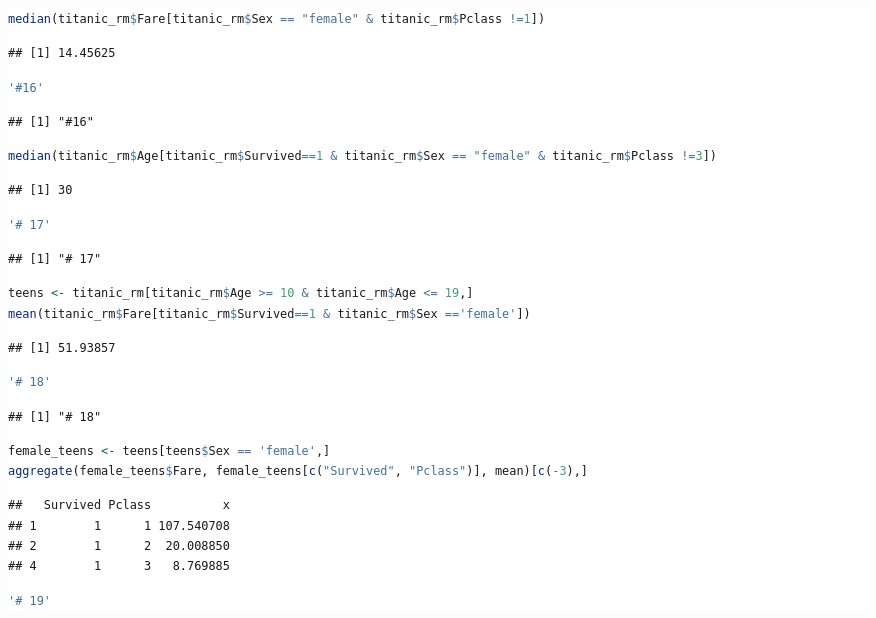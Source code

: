 ``` r
median(titanic_rm$Fare[titanic_rm$Sex == "female" & titanic_rm$Pclass !=1])
```

    ## [1] 14.45625

``` r
'#16'
```

    ## [1] "#16"

``` r
median(titanic_rm$Age[titanic_rm$Survived==1 & titanic_rm$Sex == "female" & titanic_rm$Pclass !=3])
```

    ## [1] 30

``` r
'# 17'
```

    ## [1] "# 17"

``` r
teens <- titanic_rm[titanic_rm$Age >= 10 & titanic_rm$Age <= 19,]
mean(titanic_rm$Fare[titanic_rm$Survived==1 & titanic_rm$Sex =='female'])
```

    ## [1] 51.93857

``` r
'# 18'
```

    ## [1] "# 18"

``` r
female_teens <- teens[teens$Sex == 'female',]
aggregate(female_teens$Fare, female_teens[c("Survived", "Pclass")], mean)[c(-3),]
```

    ##   Survived Pclass          x
    ## 1        1      1 107.540708
    ## 2        1      2  20.008850
    ## 4        1      3   8.769885

``` r
'# 19'
```
